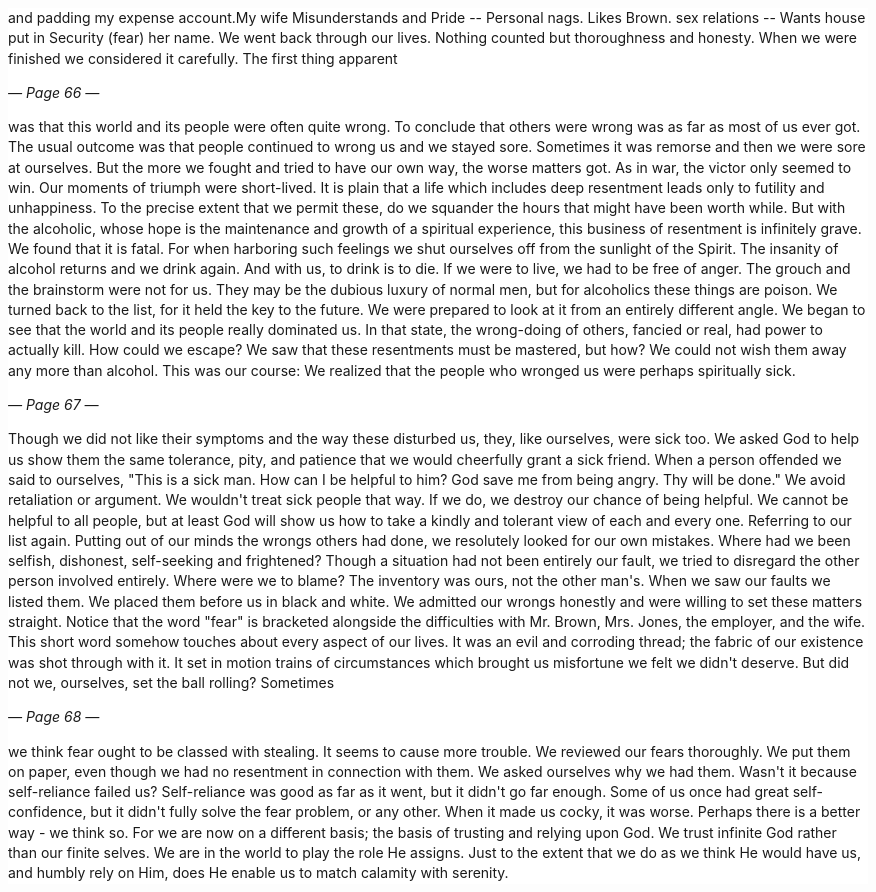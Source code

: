 and padding my
expense account.My wife           Misunderstands and       Pride -- Personal
nags.  Likes Brown.      sex relations --
Wants house put in       Security (fear)
her name.
We went back through our lives.  Nothing counted but thoroughness and honesty.  When we were finished we considered it carefully.  The first thing apparent

*— Page 66 —*

was that this world and its people were often quite wrong.  To conclude that others were wrong was as far as most of us ever got.  The usual outcome was that people continued to wrong us and we stayed sore.  Sometimes it was remorse and then we were sore at ourselves.  But the more we fought and tried to have our own way, the worse matters got.  As in war, the victor only seemed to win.  Our moments of triumph were short-lived.
It is plain that a life which includes deep resentment leads only to futility and unhappiness.  To the precise extent that we permit these, do we squander the hours that might have been worth while.  But with the alcoholic, whose hope is the maintenance and growth of a spiritual experience, this business of resentment is infinitely grave.  We found that it is fatal.  For when harboring such feelings we shut ourselves off from the sunlight of the Spirit.  The insanity of alcohol returns and we drink again.  And with us, to drink is to die.
If we were to live, we had to be free of anger.  The grouch and the brainstorm were not for us.  They may be the dubious luxury of normal men, but for alcoholics these things are poison.
We turned back to the list, for it held the key to the future.  We were prepared to look at it from an entirely different angle.  We began to see that the world and its people really dominated us.  In that state, the wrong-doing of others, fancied or real, had power to actually kill.  How could we escape?  We saw that these resentments must be mastered, but how?  We could not wish them away any more than alcohol.
This was our course:  We realized that the people who wronged us were perhaps spiritually sick.

*— Page 67 —*

Though we did not like their symptoms and the way these disturbed us, they, like ourselves, were sick too.  We asked God to help us show them the same tolerance, pity, and patience that we would cheerfully grant a sick friend.  When a person offended we said to ourselves, "This is a sick man.  How can I be helpful to him?  God save me from being angry.  Thy will be done."
We avoid retaliation or argument.  We wouldn't treat sick people that way.  If we do, we destroy our chance of being helpful.  We cannot be helpful to all people, but at least God will show us how to take a kindly and tolerant view of each and every one.
Referring to our list again.  Putting out of our minds the wrongs others had done, we resolutely looked for our own mistakes.  Where had we been selfish, dishonest, self-seeking and frightened?  Though a situation had not been entirely our fault, we tried to disregard the other person involved entirely.  Where were we to blame?  The inventory was ours, not the other man's.  When we saw our faults we listed them.  We placed them before us in black and white.  We admitted our wrongs honestly and were willing to set these matters straight.
Notice that the word "fear" is bracketed alongside the difficulties with Mr. Brown, Mrs. Jones, the employer, and the wife.  This short word somehow touches about every aspect of our lives.  It was an evil and corroding thread; the fabric of our existence was shot through with it.  It set in motion trains of circumstances which brought us misfortune we felt we didn't deserve.  But did not we, ourselves, set the ball rolling?  Sometimes

*— Page 68 —*

we think fear ought to be classed with stealing.  It seems to cause more trouble.
We reviewed our fears thoroughly.  We put them on paper, even though we had no resentment in connection with them.  We asked ourselves why we had them.  Wasn't it because self-reliance failed us?  Self-reliance was good as far as it went, but it didn't go far enough.  Some of us once had great self-confidence, but it didn't fully solve the fear problem, or any other.  When it made us cocky, it was worse.
Perhaps there is a better way - we think so.  For we are now on a different basis; the basis of trusting and relying upon God.  We trust infinite God rather than our finite selves.  We are in the world to play the role He assigns.  Just to the extent that we do as we think He would have us, and humbly rely on Him, does He enable us to match calamity with serenity.